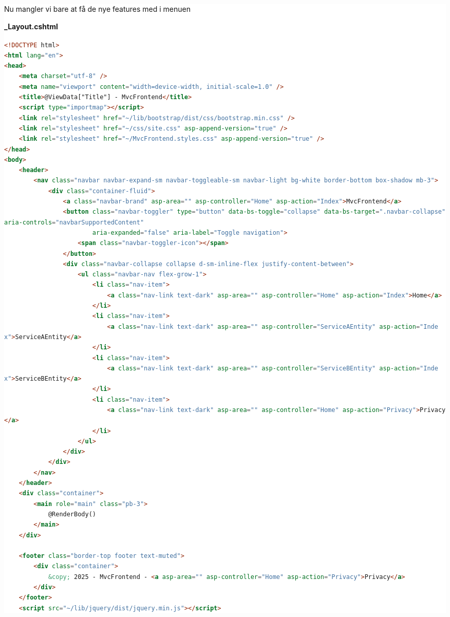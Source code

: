 

Nu mangler vi bare at få de nye features med i menuen

**_Layout.cshtml**

```html
<!DOCTYPE html>
<html lang="en">
<head>
    <meta charset="utf-8" />
    <meta name="viewport" content="width=device-width, initial-scale=1.0" />
    <title>@ViewData["Title"] - MvcFrontend</title>
    <script type="importmap"></script>
    <link rel="stylesheet" href="~/lib/bootstrap/dist/css/bootstrap.min.css" />
    <link rel="stylesheet" href="~/css/site.css" asp-append-version="true" />
    <link rel="stylesheet" href="~/MvcFrontend.styles.css" asp-append-version="true" />
</head>
<body>
    <header>
        <nav class="navbar navbar-expand-sm navbar-toggleable-sm navbar-light bg-white border-bottom box-shadow mb-3">
            <div class="container-fluid">
                <a class="navbar-brand" asp-area="" asp-controller="Home" asp-action="Index">MvcFrontend</a>
                <button class="navbar-toggler" type="button" data-bs-toggle="collapse" data-bs-target=".navbar-collapse" aria-controls="navbarSupportedContent"
                        aria-expanded="false" aria-label="Toggle navigation">
                    <span class="navbar-toggler-icon"></span>
                </button>
                <div class="navbar-collapse collapse d-sm-inline-flex justify-content-between">
                    <ul class="navbar-nav flex-grow-1">
                        <li class="nav-item">
                            <a class="nav-link text-dark" asp-area="" asp-controller="Home" asp-action="Index">Home</a>
                        </li>
                        <li class="nav-item">
                            <a class="nav-link text-dark" asp-area="" asp-controller="ServiceAEntity" asp-action="Index">ServiceAEntity</a>
                        </li>
                        <li class="nav-item">
                            <a class="nav-link text-dark" asp-area="" asp-controller="ServiceBEntity" asp-action="Index">ServiceBEntity</a>
                        </li>
                        <li class="nav-item">
                            <a class="nav-link text-dark" asp-area="" asp-controller="Home" asp-action="Privacy">Privacy</a>
                        </li>
                    </ul>
                </div>
            </div>
        </nav>
    </header>
    <div class="container">
        <main role="main" class="pb-3">
            @RenderBody()
        </main>
    </div>

    <footer class="border-top footer text-muted">
        <div class="container">
            &copy; 2025 - MvcFrontend - <a asp-area="" asp-controller="Home" asp-action="Privacy">Privacy</a>
        </div>
    </footer>
    <script src="~/lib/jquery/dist/jquery.min.js"></script>
```